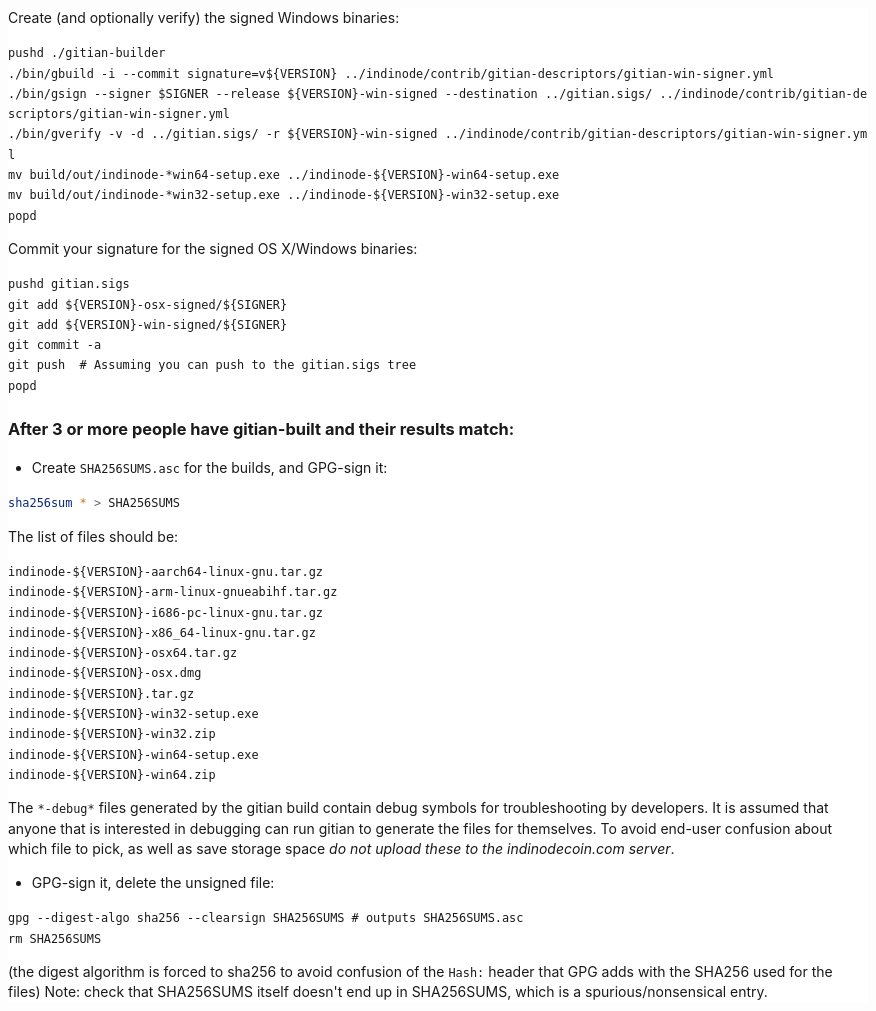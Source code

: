 Create (and optionally verify) the signed Windows binaries:

    pushd ./gitian-builder
    ./bin/gbuild -i --commit signature=v${VERSION} ../indinode/contrib/gitian-descriptors/gitian-win-signer.yml
    ./bin/gsign --signer $SIGNER --release ${VERSION}-win-signed --destination ../gitian.sigs/ ../indinode/contrib/gitian-descriptors/gitian-win-signer.yml
    ./bin/gverify -v -d ../gitian.sigs/ -r ${VERSION}-win-signed ../indinode/contrib/gitian-descriptors/gitian-win-signer.yml
    mv build/out/indinode-*win64-setup.exe ../indinode-${VERSION}-win64-setup.exe
    mv build/out/indinode-*win32-setup.exe ../indinode-${VERSION}-win32-setup.exe
    popd

Commit your signature for the signed OS X/Windows binaries:

    pushd gitian.sigs
    git add ${VERSION}-osx-signed/${SIGNER}
    git add ${VERSION}-win-signed/${SIGNER}
    git commit -a
    git push  # Assuming you can push to the gitian.sigs tree
    popd

### After 3 or more people have gitian-built and their results match:

- Create `SHA256SUMS.asc` for the builds, and GPG-sign it:

```bash
sha256sum * > SHA256SUMS
```

The list of files should be:
```
indinode-${VERSION}-aarch64-linux-gnu.tar.gz
indinode-${VERSION}-arm-linux-gnueabihf.tar.gz
indinode-${VERSION}-i686-pc-linux-gnu.tar.gz
indinode-${VERSION}-x86_64-linux-gnu.tar.gz
indinode-${VERSION}-osx64.tar.gz
indinode-${VERSION}-osx.dmg
indinode-${VERSION}.tar.gz
indinode-${VERSION}-win32-setup.exe
indinode-${VERSION}-win32.zip
indinode-${VERSION}-win64-setup.exe
indinode-${VERSION}-win64.zip
```
The `*-debug*` files generated by the gitian build contain debug symbols
for troubleshooting by developers. It is assumed that anyone that is interested
in debugging can run gitian to generate the files for themselves. To avoid
end-user confusion about which file to pick, as well as save storage
space *do not upload these to the indinodecoin.com server*.

- GPG-sign it, delete the unsigned file:
```
gpg --digest-algo sha256 --clearsign SHA256SUMS # outputs SHA256SUMS.asc
rm SHA256SUMS
```
(the digest algorithm is forced to sha256 to avoid confusion of the `Hash:` header that GPG adds with the SHA256 used for the files)
Note: check that SHA256SUMS itself doesn't end up in SHA256SUMS, which is a spurious/nonsensical entry.
